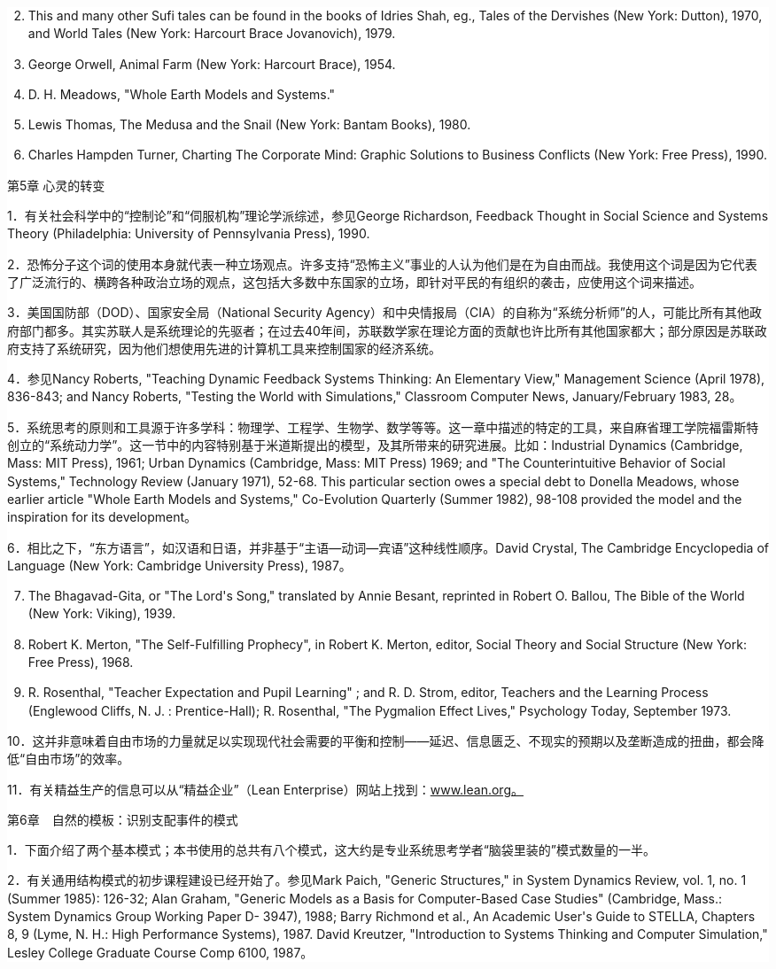 2. This and many other Sufi tales can be found in the books of Idries Shah, eg., Tales of the Dervishes (New York: Dutton), 1970, and World Tales (New York: Harcourt Brace Jovanovich), 1979.

3. George Orwell, Animal Farm (New York: Harcourt Brace), 1954.

4. D. H. Meadows, "Whole Earth Models and Systems."

5. Lewis Thomas, The Medusa and the Snail (New York: Bantam Books), 1980.

6. Charles Hampden Turner, Charting The Corporate Mind: Graphic Solutions to Business Conflicts (New York: Free Press), 1990.

第5章 心灵的转变

1．有关社会科学中的“控制论”和“伺服机构”理论学派综述，参见George Richardson, Feedback Thought in Social Science and Systems Theory (Philadelphia: University of Pennsylvania Press), 1990.

2．恐怖分子这个词的使用本身就代表一种立场观点。许多支持“恐怖主义”事业的人认为他们是在为自由而战。我使用这个词是因为它代表了广泛流行的、横跨各种政治立场的观点，这包括大多数中东国家的立场，即针对平民的有组织的袭击，应使用这个词来描述。

3．美国国防部（DOD）、国家安全局（National Security Agency）和中央情报局（CIA）的自称为“系统分析师”的人，可能比所有其他政府部门都多。其实苏联人是系统理论的先驱者；在过去40年间，苏联数学家在理论方面的贡献也许比所有其他国家都大；部分原因是苏联政府支持了系统研究，因为他们想使用先进的计算机工具来控制国家的经济系统。

4．参见Nancy Roberts, "Teaching Dynamic Feedback Systems Thinking: An Elementary View," Management Science (April 1978), 836-843; and Nancy Roberts, "Testing the World with Simulations," Classroom Computer News, January/February 1983, 28。

5．系统思考的原则和工具源于许多学科：物理学、工程学、生物学、数学等等。这一章中描述的特定的工具，来自麻省理工学院福雷斯特创立的“系统动力学”。这一节中的内容特别基于米道斯提出的模型，及其所带来的研究进展。比如：Industrial Dynamics (Cambridge, Mass: MIT Press), 1961; Urban Dynamics (Cambridge, Mass: MIT Press) 1969; and "The Counterintuitive Behavior of Social Systems," Technology Review (January 1971), 52-68. This particular section owes a special debt to Donella Meadows, whose earlier article "Whole Earth Models and Systems," Co-Evolution Quarterly (Summer 1982), 98-108 provided the model and the inspiration for its development。

6．相比之下，“东方语言”，如汉语和日语，并非基于“主语—动词—宾语”这种线性顺序。David Crystal, The Cambridge Encyclopedia of Language (New York: Cambridge University Press), 1987。

7. The Bhagavad-Gita, or "The Lord's Song," translated by Annie Besant, reprinted in Robert O. Ballou, The Bible of the World (New York: Viking), 1939.

8. Robert K. Merton, "The Self-Fulfilling Prophecy", in Robert K. Merton, editor, Social Theory and Social Structure (New York: Free Press), 1968.

9. R. Rosenthal, "Teacher Expectation and Pupil Learning" ; and R. D. Strom, editor, Teachers and the Learning Process (Englewood Cliffs, N. J. : Prentice-Hall); R. Rosenthal, "The Pygmalion Effect Lives," Psychology Today, September 1973.

10．这并非意味着自由市场的力量就足以实现现代社会需要的平衡和控制——延迟、信息匮乏、不现实的预期以及垄断造成的扭曲，都会降低“自由市场”的效率。

11．有关精益生产的信息可以从“精益企业”（Lean Enterprise）网站上找到：www.lean.org。

第6章　自然的模板：识别支配事件的模式

1．下面介绍了两个基本模式；本书使用的总共有八个模式，这大约是专业系统思考学者“脑袋里装的”模式数量的一半。

2．有关通用结构模式的初步课程建设已经开始了。参见Mark Paich, "Generic Structures," in System Dynamics Review, vol. 1, no. 1 (Summer 1985): 126-32; Alan Graham, "Generic Models as a Basis for Computer-Based Case Studies" (Cambridge, Mass.: System Dynamics Group Working Paper D- 3947), 1988; Barry Richmond et al., An Academic User's Guide to STELLA, Chapters 8, 9 (Lyme, N. H.: High Performance Systems), 1987. David Kreutzer, "Introduction to Systems Thinking and Computer Simulation," Lesley College Graduate Course Comp 6100, 1987。
